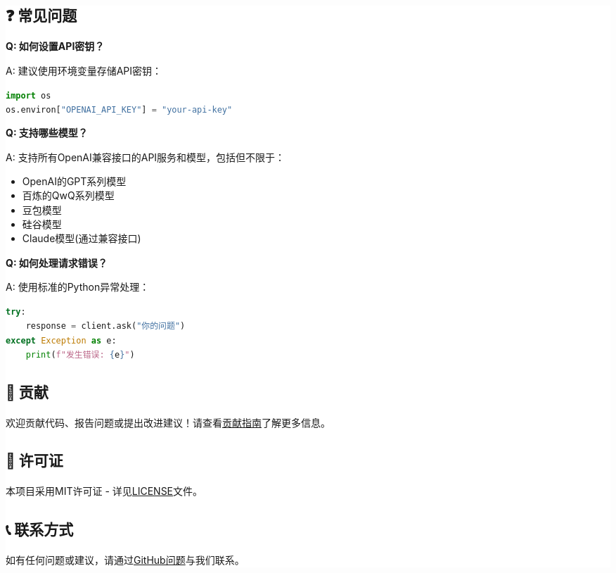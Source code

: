 ## ❓ 常见问题

**Q: 如何设置API密钥？**

A: 建议使用环境变量存储API密钥：

```python
import os
os.environ["OPENAI_API_KEY"] = "your-api-key"
```

**Q: 支持哪些模型？**

A: 支持所有OpenAI兼容接口的API服务和模型，包括但不限于：
- OpenAI的GPT系列模型
- 百炼的QwQ系列模型
- 豆包模型
- 硅谷模型
- Claude模型(通过兼容接口)

**Q: 如何处理请求错误？**

A: 使用标准的Python异常处理：

```python
try:
    response = client.ask("你的问题")
except Exception as e:
    print(f"发生错误: {e}")
```

## 🤝 贡献

欢迎贡献代码、报告问题或提出改进建议！请查看[贡献指南](CONTRIBUTING.md)了解更多信息。

## 📄 许可证

本项目采用MIT许可证 - 详见[LICENSE](LICENSE)文件。

## 📞 联系方式

如有任何问题或建议，请通过[GitHub问题](https://github.com/yourusername/simpleaihelper/issues)与我们联系。 